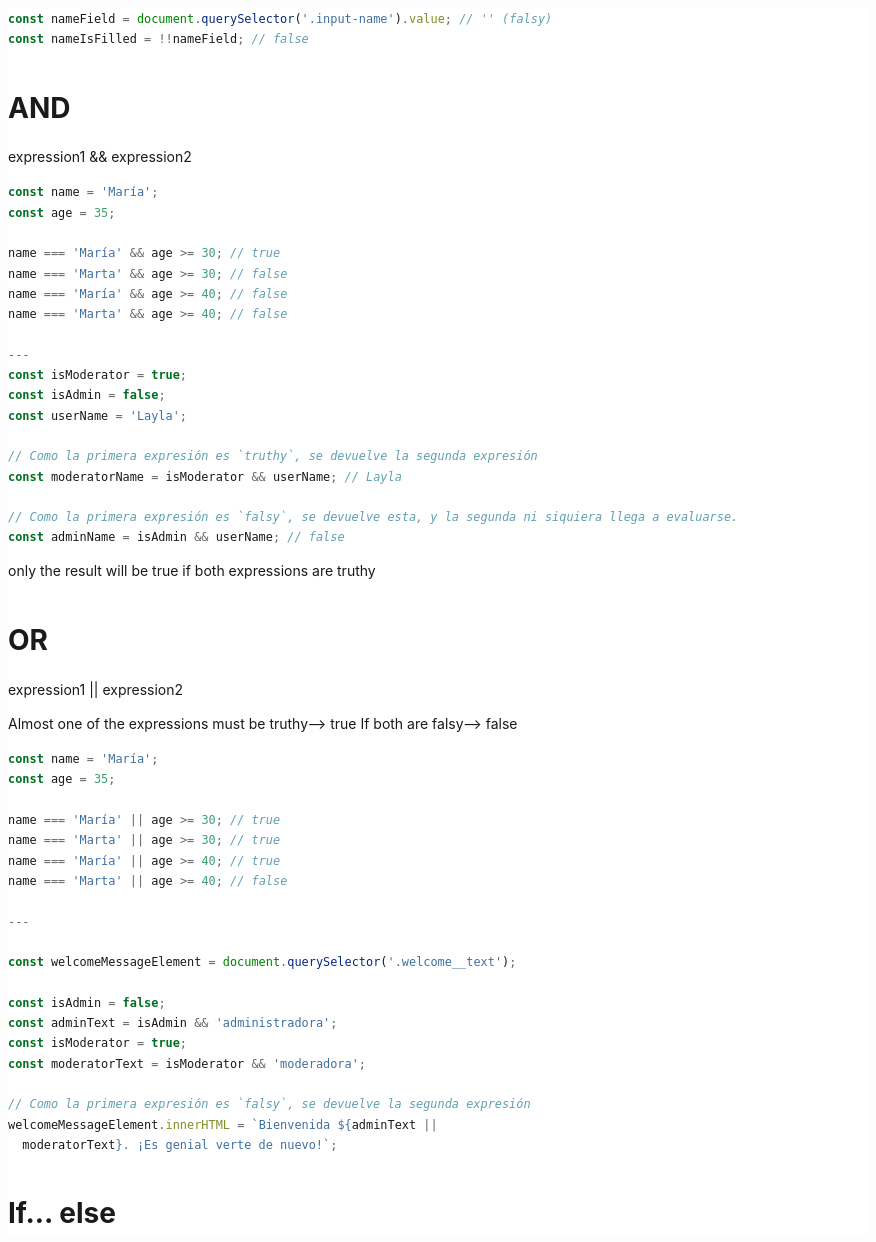 ```js
const nameField = document.querySelector('.input-name').value; // '' (falsy)
const nameIsFilled = !!nameField; // false
```

# AND
expression1 && expression2

```js
const name = 'María';
const age = 35;

name === 'María' && age >= 30; // true
name === 'Marta' && age >= 30; // false
name === 'María' && age >= 40; // false
name === 'Marta' && age >= 40; // false

---
const isModerator = true;
const isAdmin = false;
const userName = 'Layla';

// Como la primera expresión es `truthy`, se devuelve la segunda expresión
const moderatorName = isModerator && userName; // Layla

// Como la primera expresión es `falsy`, se devuelve esta, y la segunda ni siquiera llega a evaluarse.
const adminName = isAdmin && userName; // false

```
only the result will be true if both expressions are truthy

# OR
expression1 || expression2

Almost one of the expressions must be truthy--> true
If both are falsy--> false

```js
const name = 'María';
const age = 35;

name === 'María' || age >= 30; // true
name === 'Marta' || age >= 30; // true
name === 'María' || age >= 40; // true
name === 'Marta' || age >= 40; // false

---

const welcomeMessageElement = document.querySelector('.welcome__text');

const isAdmin = false;
const adminText = isAdmin && 'administradora';
const isModerator = true;
const moderatorText = isModerator && 'moderadora';

// Como la primera expresión es `falsy`, se devuelve la segunda expresión
welcomeMessageElement.innerHTML = `Bienvenida ${adminText ||
  moderatorText}. ¡Es genial verte de nuevo!`;

```
# If... else